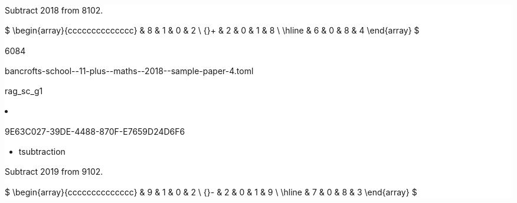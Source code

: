 
Subtract $2018$ from $8102$.

</div>
<div class='workings'>
<div class='working'>

$
\begin{array}{cccccccccccccc}
    &   8   &   1   &   0   &   2 \\
{}+ &   2   &   0   &   1   &   8 \\
\hline
    &   6   &   0   &   8   &   4
\end{array}
$

</div>
</div>
<div class='answers'>
<div class='answer'>

$6084$

</div>
</div>

<div class='papername'>
<p>bancrofts-school--11-plus--maths--2018--sample-paper-4.toml</p>
</div>
<div class='rag'>
<p>rag_sc_g1</p>
</div>
</div>
</li>
<li>
<div class='question_envelope rag_ad_pr question'>
<div class='uuid'>
<p>9E63C027-39DE-4488-870F-E7659D24D6F6</p>
</div>
<div class='topics'>
<ul>
<li>
tsubtraction
</li>
</ul>
</div>
<div class='question question'>

Subtract $2019$ from $9102$.

</div>
<div class='workings'>
<div class='working'>

$
\begin{array}{cccccccccccccc}
    &   9   &   1   &   0   &   2 \\
{}- &   2   &   0   &   1   &   9 \\
\hline
    &   7   &   0   &   8   &   3
\end{array}
$
